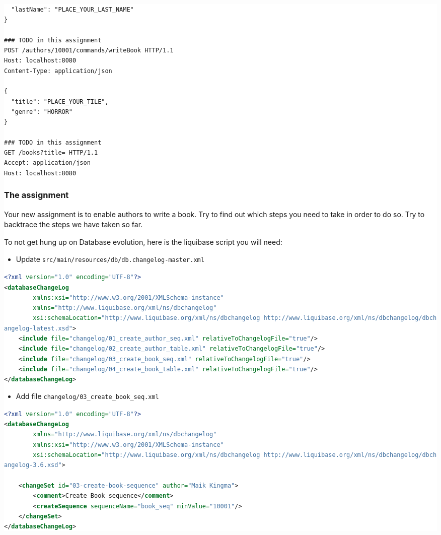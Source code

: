 ```http request
  "lastName": "PLACE_YOUR_LAST_NAME"
}

### TODO in this assignment
POST /authors/10001/commands/writeBook HTTP/1.1
Host: localhost:8080
Content-Type: application/json

{
  "title": "PLACE_YOUR_TILE",
  "genre": "HORROR"
}

### TODO in this assignment
GET /books?title= HTTP/1.1
Accept: application/json
Host: localhost:8080
```

### The assignment
Your new assignment is to enable authors to write a book. Try to find out which steps you need to take in order to 
do so. Try to backtrace the steps we have taken so far.

To not get hung up on Database evolution, here is the liquibase script you will need:

* Update ``src/main/resources/db/db.changelog-master.xml``
```xml
<?xml version="1.0" encoding="UTF-8"?>
<databaseChangeLog
        xmlns:xsi="http://www.w3.org/2001/XMLSchema-instance"
        xmlns="http://www.liquibase.org/xml/ns/dbchangelog"
        xsi:schemaLocation="http://www.liquibase.org/xml/ns/dbchangelog http://www.liquibase.org/xml/ns/dbchangelog/dbchangelog-latest.xsd">
    <include file="changelog/01_create_author_seq.xml" relativeToChangelogFile="true"/>
    <include file="changelog/02_create_author_table.xml" relativeToChangelogFile="true"/>
    <include file="changelog/03_create_book_seq.xml" relativeToChangelogFile="true"/>
    <include file="changelog/04_create_book_table.xml" relativeToChangelogFile="true"/>
</databaseChangeLog>
```

* Add file ``changelog/03_create_book_seq.xml``
```xml
<?xml version="1.0" encoding="UTF-8"?>
<databaseChangeLog
        xmlns="http://www.liquibase.org/xml/ns/dbchangelog"
        xmlns:xsi="http://www.w3.org/2001/XMLSchema-instance"
        xsi:schemaLocation="http://www.liquibase.org/xml/ns/dbchangelog http://www.liquibase.org/xml/ns/dbchangelog/dbchangelog-3.6.xsd">

    <changeSet id="03-create-book-sequence" author="Maik Kingma">
        <comment>Create Book sequence</comment>
        <createSequence sequenceName="book_seq" minValue="10001"/>
    </changeSet>
</databaseChangeLog>
```
